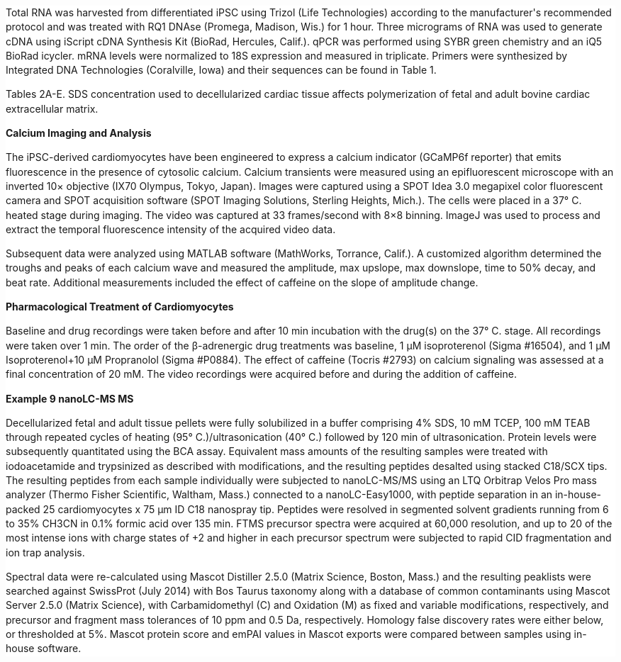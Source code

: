 Total RNA was harvested from differentiated iPSC using Trizol (Life Technologies) according to the manufacturer's recommended protocol and was treated with RQ1 DNAse (Promega, Madison, Wis.) for 1 hour. Three micrograms of RNA was used to generate cDNA using iScript cDNA Synthesis Kit (BioRad, Hercules, Calif.). qPCR was performed using SYBR green chemistry and an iQ5 BioRad icycler. mRNA levels were normalized to 18S expression and measured in triplicate. Primers were synthesized by Integrated DNA Technologies (Coralville, Iowa) and their sequences can be found in Table 1.

Tables 2A-E. SDS concentration used to decellularized cardiac tissue affects polymerization of fetal and adult bovine cardiac extracellular matrix.

**Calcium Imaging and Analysis**

The iPSC-derived cardiomyocytes have been engineered to express a calcium indicator (GCaMP6f reporter) that emits fluorescence in the presence of cytosolic calcium. Calcium transients were measured using an epifluorescent microscope with an inverted 10× objective (IX70 Olympus, Tokyo, Japan). Images were captured using a SPOT Idea 3.0 megapixel color fluorescent camera and SPOT acquisition software (SPOT Imaging Solutions, Sterling Heights, Mich.). The cells were placed in a 37° C. heated stage during imaging. The video was captured at 33 frames/second with 8×8 binning. ImageJ was used to process and extract the temporal fluorescence intensity of the acquired video data.

Subsequent data were analyzed using MATLAB software (MathWorks, Torrance, Calif.). A customized algorithm determined the troughs and peaks of each calcium wave and measured the amplitude, max upslope, max downslope, time to 50% decay, and beat rate. Additional measurements included the effect of caffeine on the slope of amplitude change.

**Pharmacological Treatment of Cardiomyocytes**

Baseline and drug recordings were taken before and after 10 min incubation with the drug(s) on the 37° C. stage. All recordings were taken over 1 min. The order of the β-adrenergic drug treatments was baseline, 1 μM isoproterenol (Sigma #16504), and 1 μM Isoproterenol+10 μM Propranolol (Sigma #P0884). The effect of caffeine (Tocris #2793) on calcium signaling was assessed at a final concentration of 20 mM. The video recordings were acquired before and during the addition of caffeine.

**Example 9 nanoLC-MS MS**

Decellularized fetal and adult tissue pellets were fully solubilized in a buffer comprising 4% SDS, 10 mM TCEP, 100 mM TEAB through repeated cycles of heating (95° C.)/ultrasonication (40° C.) followed by 120 min of ultrasonication. Protein levels were subsequently quantitated using the BCA assay. Equivalent mass amounts of the resulting samples were treated with iodoacetamide and trypsinized as described with modifications, and the resulting peptides desalted using stacked C18/SCX tips. The resulting peptides from each sample individually were subjected to nanoLC-MS/MS using an LTQ Orbitrap Velos Pro mass analyzer (Thermo Fisher Scientific, Waltham, Mass.) connected to a nanoLC-Easy1000, with peptide separation in an in-house-packed 25 cardiomyocytes x 75 μm ID C18 nanospray tip. Peptides were resolved in segmented solvent gradients running from 6 to 35% CH3CN in 0.1% formic acid over 135 min. FTMS precursor spectra were acquired at 60,000 resolution, and up to 20 of the most intense ions with charge states of +2 and higher in each precursor spectrum were subjected to rapid CID fragmentation and ion trap analysis.

Spectral data were re-calculated using Mascot Distiller 2.5.0 (Matrix Science, Boston, Mass.) and the resulting peaklists were searched against SwissProt (July 2014) with Bos Taurus taxonomy along with a database of common contaminants using Mascot Server 2.5.0 (Matrix Science), with Carbamidomethyl (C) and Oxidation (M) as fixed and variable modifications, respectively, and precursor and fragment mass tolerances of 10 ppm and 0.5 Da, respectively. Homology false discovery rates were either below, or thresholded at 5%. Mascot protein score and emPAI values in Mascot exports were compared between samples using in-house software.
